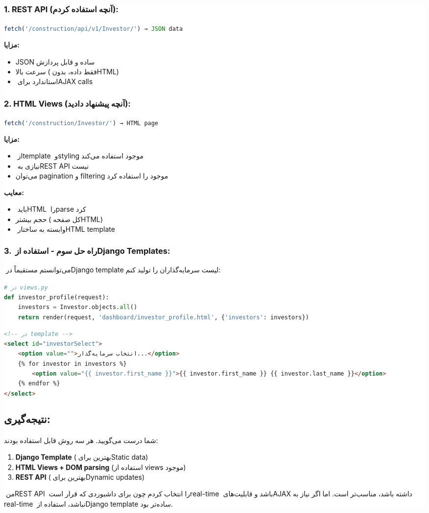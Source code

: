 ### 1. **‏‍REST API** (آنچه استفاده کردم):
```javascript
fetch('/construction/api/v1/Investor/') → JSON data
```
**مزایا:**
- ‏‍JSON ساده و قابل پردازش
- سرعت بالا (فقط داده، بدون ‏‍HTML)
- استاندارد برای ‏‍AJAX calls

### 2. **‏‍HTML Views** (آنچه پیشنهاد دادید):
```javascript
fetch('/construction/Investor/') → HTML page
```
**مزایا:**
- از ‏‍template و ‏‍styling موجود استفاده می‌کند
- نیازی به ‏‍REST API نیست
- می‌توان pagination و filtering موجود را استفاده کرد

**معایب:**
- باید ‏‍HTML را ‏‍parse کرد
- حجم بیشتر (کل صفحه ‏‍HTML)
- وابسته به ساختار ‏‍HTML template

### 3. **راه حل سوم - استفاده از ‏‍Django Templates**:

می‌توانستم مستقیماً در ‏‍Django template لیست سرمایه‌گذاران را تولید کنم:

```python
# در views.py
def investor_profile(request):
    investors = Investor.objects.all()
    return render(request, 'dashboard/investor_profile.html', {'investors': investors})
```

```html
<!-- در template -->
<select id="investorSelect">
    <option value="">انتخاب سرمایه‌گذار...</option>
    {% for investor in investors %}
        <option value="{{ investor.first_name }}">{{ investor.first_name }} {{ investor.last_name }}</option>
    {% endfor %}
</select>
```

## نتیجه‌گیری:

شما درست می‌گویید. هر سه روش قابل استفاده بودند:

1. **‏‍Django Template** (بهترین برای ‏‍Static data)
2. **‏‍HTML Views + DOM parsing** (استفاده از views موجود)  
3. **‏‍REST API** (بهترین برای ‏‍Dynamic updates)

من ‏‍REST API را انتخاب کردم چون برای داشبوردی که قرار است ‏‍real-time باشد و قابلیت‌های ‏‍AJAX داشته باشد، مناسب‌تر است. اما اگر نیاز به ‏‍real-time نباشد، استفاده از ‏‍Django template ساده‌تر بود.
